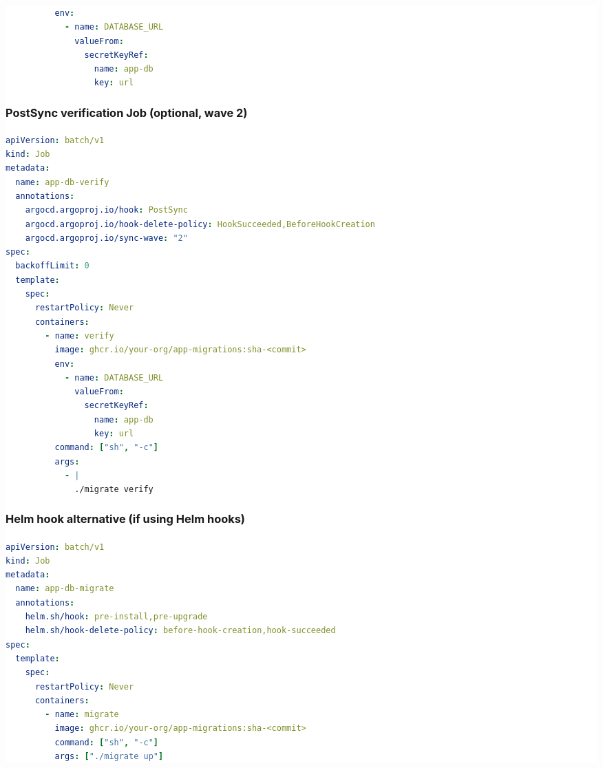 ```yaml
          env:
            - name: DATABASE_URL
              valueFrom:
                secretKeyRef:
                  name: app-db
                  key: url
```

### PostSync verification Job (optional, wave 2)

```yaml
apiVersion: batch/v1
kind: Job
metadata:
  name: app-db-verify
  annotations:
    argocd.argoproj.io/hook: PostSync
    argocd.argoproj.io/hook-delete-policy: HookSucceeded,BeforeHookCreation
    argocd.argoproj.io/sync-wave: "2"
spec:
  backoffLimit: 0
  template:
    spec:
      restartPolicy: Never
      containers:
        - name: verify
          image: ghcr.io/your-org/app-migrations:sha-<commit>
          env:
            - name: DATABASE_URL
              valueFrom:
                secretKeyRef:
                  name: app-db
                  key: url
          command: ["sh", "-c"]
          args:
            - |
              ./migrate verify
```

### Helm hook alternative (if using Helm hooks)

```yaml
apiVersion: batch/v1
kind: Job
metadata:
  name: app-db-migrate
  annotations:
    helm.sh/hook: pre-install,pre-upgrade
    helm.sh/hook-delete-policy: before-hook-creation,hook-succeeded
spec:
  template:
    spec:
      restartPolicy: Never
      containers:
        - name: migrate
          image: ghcr.io/your-org/app-migrations:sha-<commit>
          command: ["sh", "-c"]
          args: ["./migrate up"]
```
